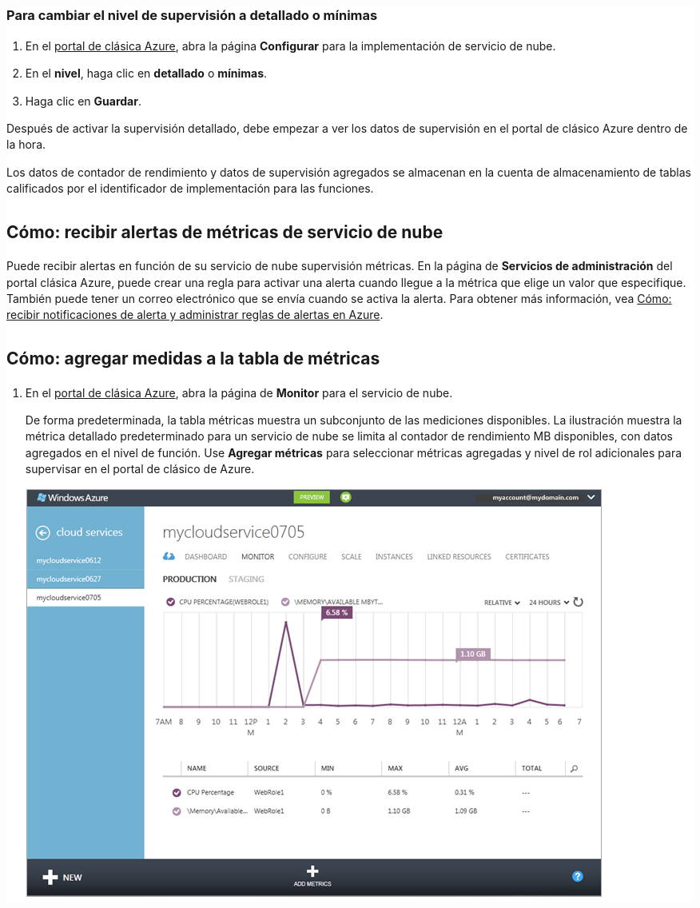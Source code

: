 ### <a name="to-change-the-monitoring-level-to-verbose-or-minimal"></a>Para cambiar el nivel de supervisión a detallado o mínimas

1. En el [portal de clásica Azure](https://manage.windowsazure.com/), abra la página **Configurar** para la implementación de servicio de nube.

2. En el **nivel**, haga clic en **detallado** o **mínimas**. 

3. Haga clic en **Guardar**.

Después de activar la supervisión detallado, debe empezar a ver los datos de supervisión en el portal de clásico Azure dentro de la hora.

Los datos de contador de rendimiento y datos de supervisión agregados se almacenan en la cuenta de almacenamiento de tablas calificados por el identificador de implementación para las funciones. 

## <a name="how-to-receive-alerts-for-cloud-service-metrics"></a>Cómo: recibir alertas de métricas de servicio de nube

Puede recibir alertas en función de su servicio de nube supervisión métricas. En la página de **Servicios de administración** del portal clásica Azure, puede crear una regla para activar una alerta cuando llegue a la métrica que elige un valor que especifique. También puede tener un correo electrónico que se envía cuando se activa la alerta. Para obtener más información, vea [Cómo: recibir notificaciones de alerta y administrar reglas de alertas en Azure](http://go.microsoft.com/fwlink/?LinkId=309356).

## <a name="how-to-add-metrics-to-the-metrics-table"></a>Cómo: agregar medidas a la tabla de métricas

1. En el [portal de clásica Azure](http://manage.windowsazure.com/), abra la página de **Monitor** para el servicio de nube.

    De forma predeterminada, la tabla métricas muestra un subconjunto de las mediciones disponibles. La ilustración muestra la métrica detallado predeterminado para un servicio de nube se limita al contador de rendimiento MB disponibles, con datos agregados en el nivel de función. Use **Agregar métricas** para seleccionar métricas agregadas y nivel de rol adicionales para supervisar en el portal de clásico de Azure.

    ![Presentación detallada](./media/cloud-services-how-to-monitor/CloudServices_DefaultVerboseDisplay.png)